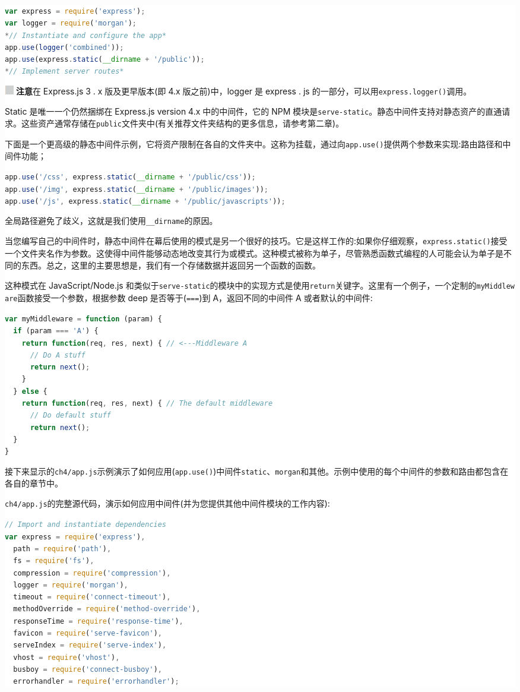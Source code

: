 ```js
var express = require('express');
var logger = require('morgan');
*// Instantiate and configure the app*
app.use(logger('combined'));
app.use(express.static(__dirname + '/public'));
*// Implement server routes*

```

![Image](img/sq.jpg) **注意**在 Express.js 3 . x 版及更早版本(即 4.x 版之前)中，logger 是 express . js 的一部分，可以用`express.logger()`调用。

Static 是唯一一个仍然捆绑在 Express.js version 4.x 中的中间件，它的 NPM 模块是`serve-static`。静态中间件支持对静态资产的直通请求。这些资产通常存储在`public`文件夹中(有关推荐文件夹结构的更多信息，请参考第二章)。

下面是一个更高级的静态中间件示例，它将资产限制在各自的文件夹中。这称为挂载，通过向`app.use()`提供两个参数来实现:路由路径和中间件功能；

```js
app.use('/css', express.static(__dirname + '/public/css'));
app.use('/img', express.static(__dirname + '/public/images'));
app.use('/js', express.static(__dirname + '/public/javascripts'));

```

全局路径避免了歧义，这就是我们使用`__dirname`的原因。

当您编写自己的中间件时，静态中间件在幕后使用的模式是另一个很好的技巧。它是这样工作的:如果你仔细观察，`express.static()`接受一个文件夹名作为参数。这使得中间件能够动态地改变其行为或模式。这种模式被称为单子，尽管熟悉函数式编程的人可能会认为单子是不同的东西。总之，这里的主要思想是，我们有一个存储数据并返回另一个函数的函数。

这种模式在 JavaScript/Node.js 和类似于`serve-static`的模块中的实现方式是使用`return`关键字。这里有一个例子，一个定制的`myMiddleware`函数接受一个参数，根据参数 deep 是否等于(`===`)到 A，返回不同的中间件 A 或者默认的中间件:

```js
var myMiddleware = function (param) {
  if (param === 'A') {
    return function(req, res, next) { // <---Middleware A
      // Do A stuff
      return next();
    }
  } else {
    return function(req, res, next) { // The default middleware
      // Do default stuff
      return next();
  }
}

```

接下来显示的`ch4/app.js`示例演示了如何应用(`app.use()`)中间件`static`、`morgan`和其他。示例中使用的每个中间件的参数和路由都包含在各自的章节中。

`ch4/app.js`的完整源代码，演示如何应用中间件(并为您提供其他中间件模块的工作内容):

```js
// Import and instantiate dependencies
var express = require('express'),
  path = require('path'),
  fs = require('fs'),
  compression = require('compression'),
  logger = require('morgan'),
  timeout = require('connect-timeout'),
  methodOverride = require('method-override'),
  responseTime = require('response-time'),
  favicon = require('serve-favicon'),
  serveIndex = require('serve-index'),
  vhost = require('vhost'),
  busboy = require('connect-busboy'),
  errorhandler = require('errorhandler');

```
